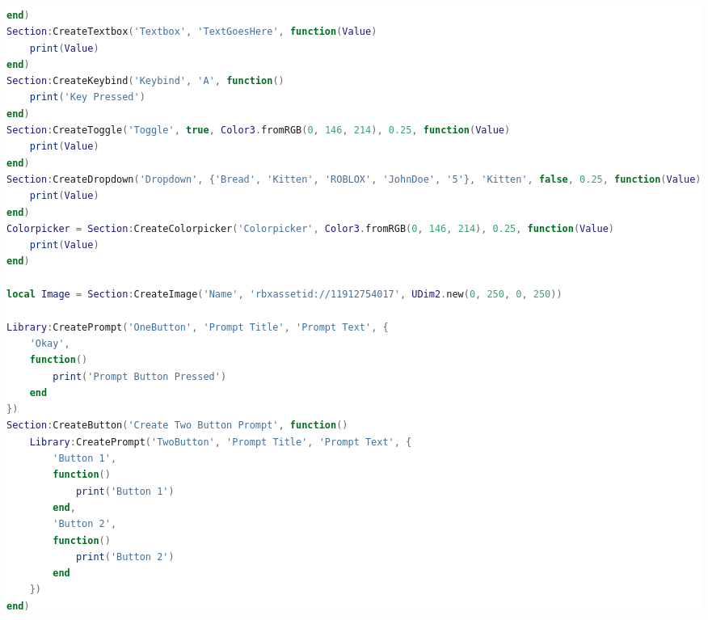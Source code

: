 ```lua
end)
Section:CreateTextbox('Textbox', 'TextGoesHere', function(Value)
    print(Value)
end)
Section:CreateKeybind('Keybind', 'A', function()
    print('Key Pressed')
end)
Section:CreateToggle('Toggle', true, Color3.fromRGB(0, 146, 214), 0.25, function(Value)
    print(Value)
end)
Section:CreateDropdown('Dropdown', {'Bread', 'Kitten', 'ROBLOX', 'JohnDoe', '5'}, 'Kitten', false, 0.25, function(Value)
    print(Value)
end)
Colorpicker = Section:CreateColorpicker('Colorpicker', Color3.fromRGB(0, 146, 214), 0.25, function(Value)
    print(Value)
end)

local Image = Section:CreateImage('Name', 'rbxassetid://11912754017', UDim2.new(0, 250, 0, 250))

Library:CreatePrompt('OneButton', 'Prompt Title', 'Prompt Text', {
    'Okay',
    function()
        print('Prompt Button Pressed')
    end
})
Section:CreateButton('Create Two Button Prompt', function()
    Library:CreatePrompt('TwoButton', 'Prompt Title', 'Prompt Text', {
        'Button 1',
        function()
            print('Button 1')
        end,
        'Button 2',
        function()
            print('Button 2')
        end
    })
end)
```
